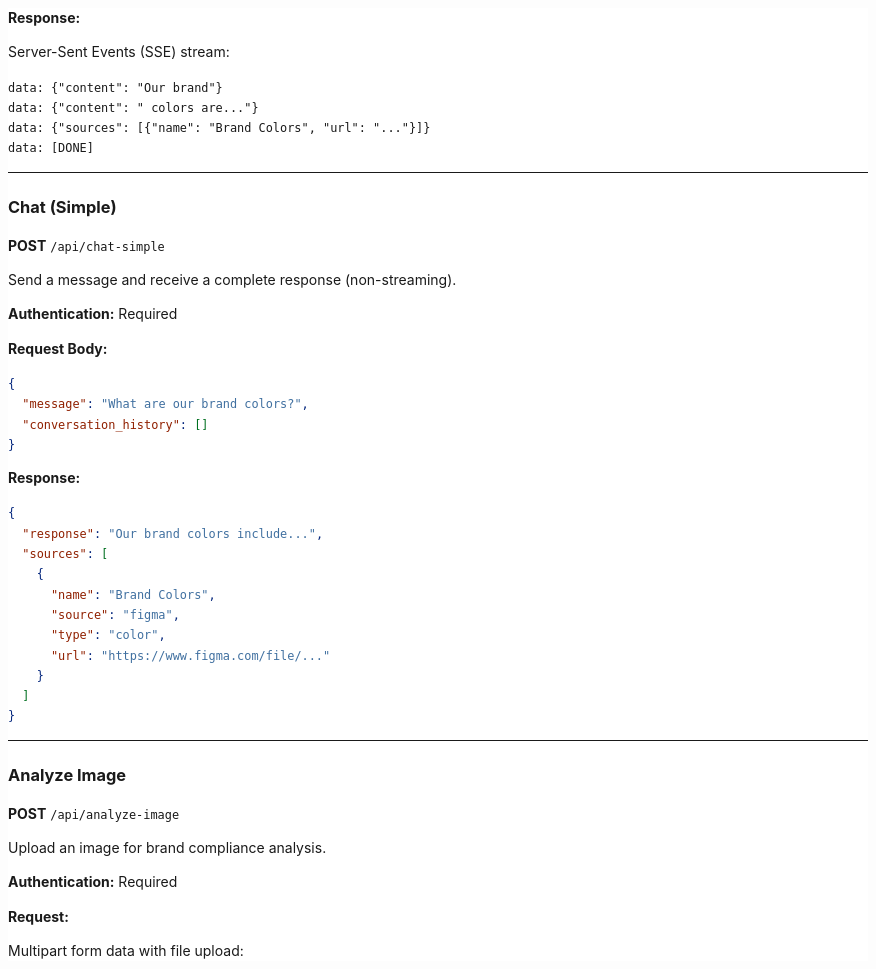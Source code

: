 **Response:**

Server-Sent Events (SSE) stream:

```
data: {"content": "Our brand"}
data: {"content": " colors are..."}
data: {"sources": [{"name": "Brand Colors", "url": "..."}]}
data: [DONE]
```

---

### Chat (Simple)

**POST** `/api/chat-simple`

Send a message and receive a complete response (non-streaming).

**Authentication:** Required

**Request Body:**
```json
{
  "message": "What are our brand colors?",
  "conversation_history": []
}
```

**Response:**
```json
{
  "response": "Our brand colors include...",
  "sources": [
    {
      "name": "Brand Colors",
      "source": "figma",
      "type": "color",
      "url": "https://www.figma.com/file/..."
    }
  ]
}
```

---

### Analyze Image

**POST** `/api/analyze-image`

Upload an image for brand compliance analysis.

**Authentication:** Required

**Request:**

Multipart form data with file upload:
